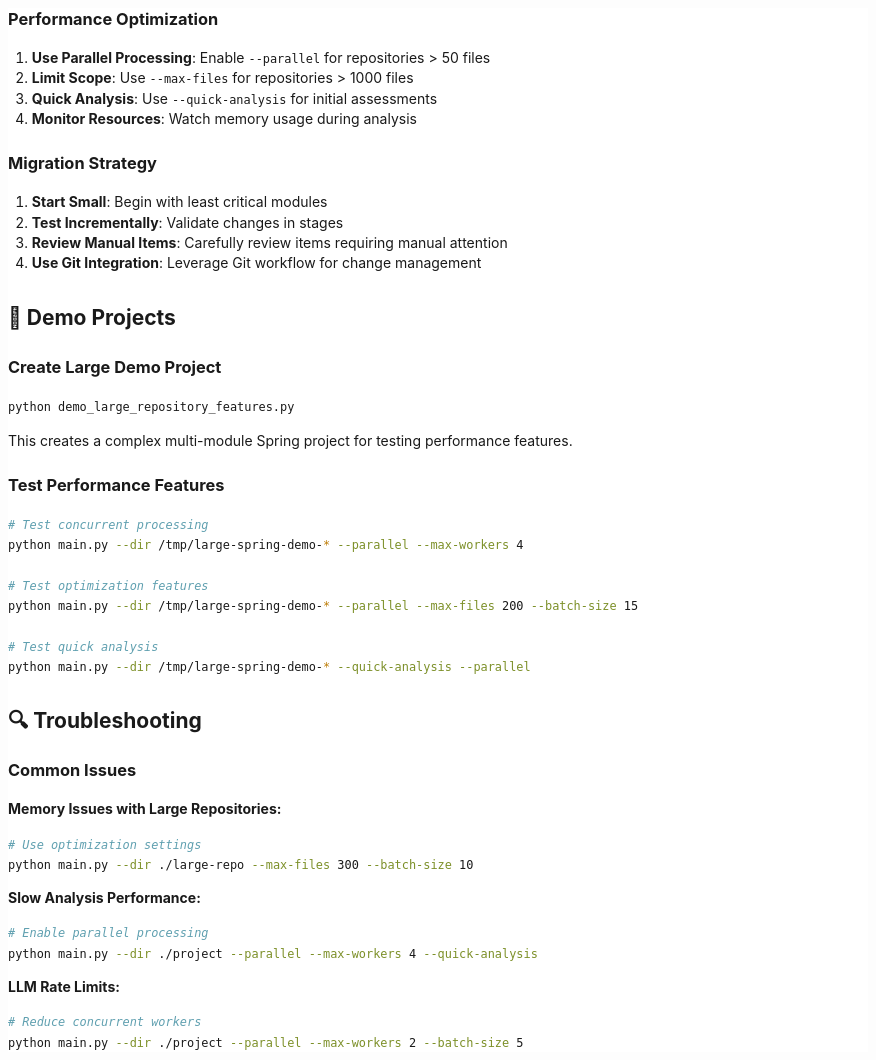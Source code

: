 ### **Performance Optimization**
1. **Use Parallel Processing**: Enable `--parallel` for repositories > 50 files
2. **Limit Scope**: Use `--max-files` for repositories > 1000 files
3. **Quick Analysis**: Use `--quick-analysis` for initial assessments
4. **Monitor Resources**: Watch memory usage during analysis

### **Migration Strategy**
1. **Start Small**: Begin with least critical modules
2. **Test Incrementally**: Validate changes in stages
3. **Review Manual Items**: Carefully review items requiring manual attention
4. **Use Git Integration**: Leverage Git workflow for change management

## 🧪 Demo Projects

### **Create Large Demo Project**
```bash
python demo_large_repository_features.py
```
This creates a complex multi-module Spring project for testing performance features.

### **Test Performance Features**
```bash
# Test concurrent processing
python main.py --dir /tmp/large-spring-demo-* --parallel --max-workers 4

# Test optimization features
python main.py --dir /tmp/large-spring-demo-* --parallel --max-files 200 --batch-size 15

# Test quick analysis
python main.py --dir /tmp/large-spring-demo-* --quick-analysis --parallel
```

## 🔍 Troubleshooting

### **Common Issues**

**Memory Issues with Large Repositories:**
```bash
# Use optimization settings
python main.py --dir ./large-repo --max-files 300 --batch-size 10
```

**Slow Analysis Performance:**
```bash
# Enable parallel processing
python main.py --dir ./project --parallel --max-workers 4 --quick-analysis
```

**LLM Rate Limits:**
```bash
# Reduce concurrent workers
python main.py --dir ./project --parallel --max-workers 2 --batch-size 5
```
